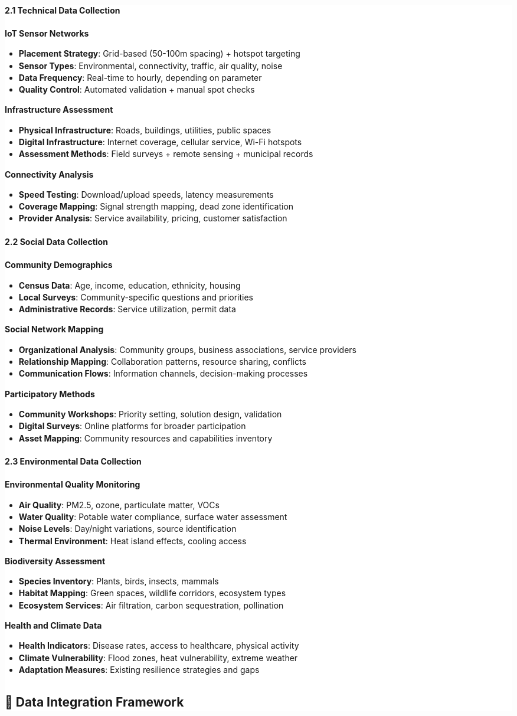 #### 2.1 Technical Data Collection

**IoT Sensor Networks**
- **Placement Strategy**: Grid-based (50-100m spacing) + hotspot targeting
- **Sensor Types**: Environmental, connectivity, traffic, air quality, noise
- **Data Frequency**: Real-time to hourly, depending on parameter
- **Quality Control**: Automated validation + manual spot checks

**Infrastructure Assessment**
- **Physical Infrastructure**: Roads, buildings, utilities, public spaces
- **Digital Infrastructure**: Internet coverage, cellular service, Wi-Fi hotspots
- **Assessment Methods**: Field surveys + remote sensing + municipal records

**Connectivity Analysis**
- **Speed Testing**: Download/upload speeds, latency measurements
- **Coverage Mapping**: Signal strength mapping, dead zone identification
- **Provider Analysis**: Service availability, pricing, customer satisfaction

#### 2.2 Social Data Collection

**Community Demographics**
- **Census Data**: Age, income, education, ethnicity, housing
- **Local Surveys**: Community-specific questions and priorities
- **Administrative Records**: Service utilization, permit data

**Social Network Mapping**
- **Organizational Analysis**: Community groups, business associations, service providers
- **Relationship Mapping**: Collaboration patterns, resource sharing, conflicts
- **Communication Flows**: Information channels, decision-making processes

**Participatory Methods**
- **Community Workshops**: Priority setting, solution design, validation
- **Digital Surveys**: Online platforms for broader participation
- **Asset Mapping**: Community resources and capabilities inventory

#### 2.3 Environmental Data Collection

**Environmental Quality Monitoring**
- **Air Quality**: PM2.5, ozone, particulate matter, VOCs
- **Water Quality**: Potable water compliance, surface water assessment
- **Noise Levels**: Day/night variations, source identification
- **Thermal Environment**: Heat island effects, cooling access

**Biodiversity Assessment**
- **Species Inventory**: Plants, birds, insects, mammals
- **Habitat Mapping**: Green spaces, wildlife corridors, ecosystem types
- **Ecosystem Services**: Air filtration, carbon sequestration, pollination

**Health and Climate Data**
- **Health Indicators**: Disease rates, access to healthcare, physical activity
- **Climate Vulnerability**: Flood zones, heat vulnerability, extreme weather
- **Adaptation Measures**: Existing resilience strategies and gaps

## 🔧 Data Integration Framework
